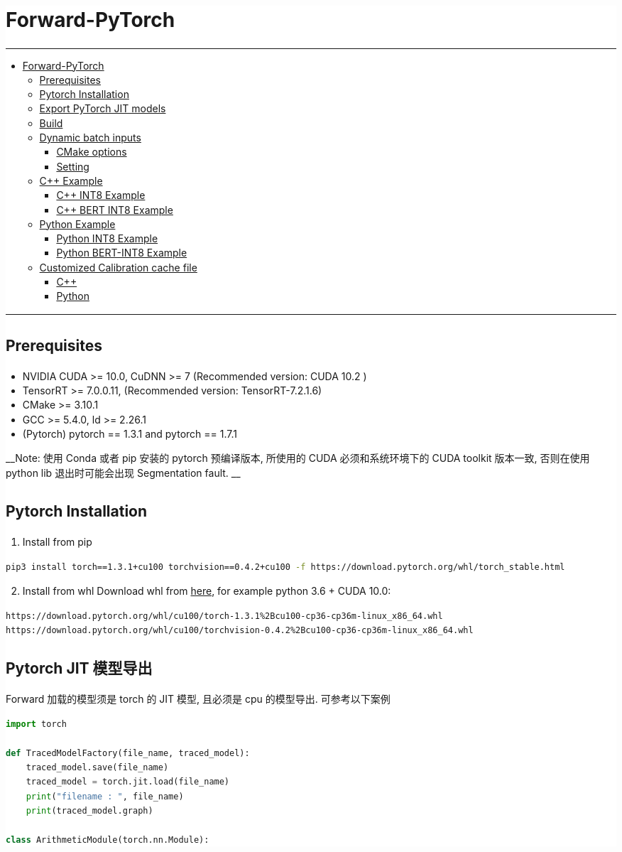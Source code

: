 # Forward-PyTorch

----

- [Forward-PyTorch](#forward-pytorch)
  - [Prerequisites](#prerequisites)
  - [Pytorch Installation](#pytorch-installation)
  - [Export PyTorch JIT models](#export-pytorch-jit-models)
  - [Build](#build)
  - [Dynamic batch inputs](#dynamic-batch-inputs)
    - [CMake options](#cmake-options)
    - [Setting](#setting)
  - [C++ Example](#cpp-example)
    - [C++ INT8 Example](#cpp-int8-example)
    - [C++ BERT INT8 Example](#cpp-bert-int8-example)
  - [Python Example](#python-example)
    - [Python INT8 Example](#python-int8-example)
    - [Python BERT-INT8 Example](#python-bert-int8-example)
  - [Customized Calibration cache file](#customized-calibration-cache-file)
    - [C++](#cpp)
    - [Python](#python)

----

## Prerequisites

- NVIDIA CUDA >= 10.0, CuDNN >= 7 (Recommended version: CUDA 10.2 )
- TensorRT >= 7.0.0.11,  (Recommended version: TensorRT-7.2.1.6)
- CMake >= 3.10.1
- GCC >= 5.4.0, ld >= 2.26.1
- (Pytorch) pytorch == 1.3.1 and pytorch == 1.7.1

 __Note: 使用 Conda 或者 pip 安装的 pytorch 预编译版本, 所使用的 CUDA 必须和系统环境下的 CUDA toolkit 版本一致, 否则在使用 python lib 退出时可能会出现 Segmentation fault. __

## Pytorch Installation

1. Install from pip

``` sh
pip3 install torch==1.3.1+cu100 torchvision==0.4.2+cu100 -f https://download.pytorch.org/whl/torch_stable.html
```

2. Install from whl
Download whl from [here](https://download.pytorch.org/whl/torch_stable.html), for example python 3.6 + CUDA 10.0:

``` sh
https://download.pytorch.org/whl/cu100/torch-1.3.1%2Bcu100-cp36-cp36m-linux_x86_64.whl
https://download.pytorch.org/whl/cu100/torchvision-0.4.2%2Bcu100-cp36-cp36m-linux_x86_64.whl
```
## Pytorch JIT 模型导出
Forward 加载的模型须是 torch 的 JIT 模型, 且必须是 cpu 的模型导出. 可参考以下案例
```python
import torch

def TracedModelFactory(file_name, traced_model):
    traced_model.save(file_name)
    traced_model = torch.jit.load(file_name)
    print("filename : ", file_name)
    print(traced_model.graph)

class ArithmeticModule(torch.nn.Module):
```